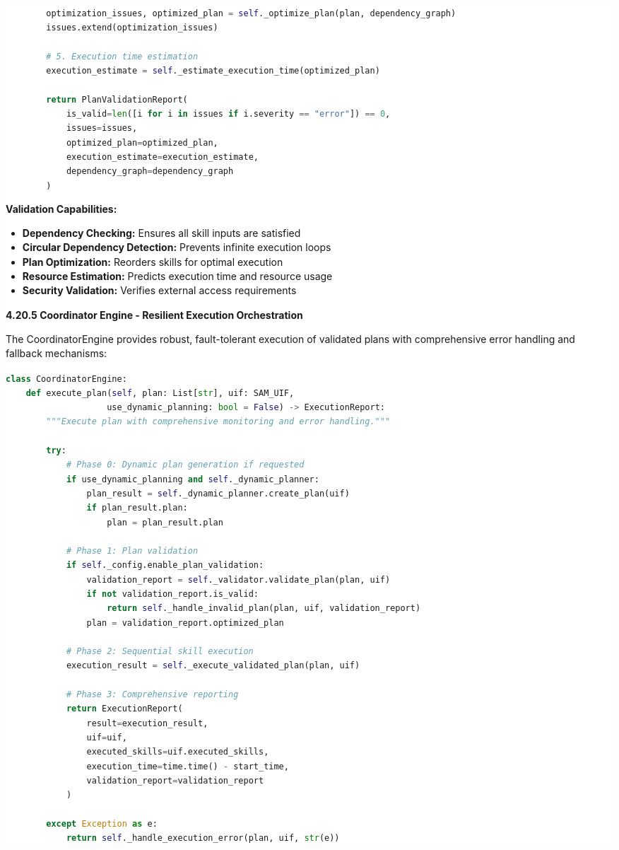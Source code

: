 ```python
        optimization_issues, optimized_plan = self._optimize_plan(plan, dependency_graph)
        issues.extend(optimization_issues)

        # 5. Execution time estimation
        execution_estimate = self._estimate_execution_time(optimized_plan)

        return PlanValidationReport(
            is_valid=len([i for i in issues if i.severity == "error"]) == 0,
            issues=issues,
            optimized_plan=optimized_plan,
            execution_estimate=execution_estimate,
            dependency_graph=dependency_graph
        )
```

**Validation Capabilities:**
- **Dependency Checking:** Ensures all skill inputs are satisfied
- **Circular Dependency Detection:** Prevents infinite execution loops
- **Plan Optimization:** Reorders skills for optimal execution
- **Resource Estimation:** Predicts execution time and resource usage
- **Security Validation:** Verifies external access requirements

**4.20.5 Coordinator Engine - Resilient Execution Orchestration**

The CoordinatorEngine provides robust, fault-tolerant execution of validated plans with comprehensive error handling and fallback mechanisms:

```python
class CoordinatorEngine:
    def execute_plan(self, plan: List[str], uif: SAM_UIF,
                    use_dynamic_planning: bool = False) -> ExecutionReport:
        """Execute plan with comprehensive monitoring and error handling."""

        try:
            # Phase 0: Dynamic plan generation if requested
            if use_dynamic_planning and self._dynamic_planner:
                plan_result = self._dynamic_planner.create_plan(uif)
                if plan_result.plan:
                    plan = plan_result.plan

            # Phase 1: Plan validation
            if self._config.enable_plan_validation:
                validation_report = self._validator.validate_plan(plan, uif)
                if not validation_report.is_valid:
                    return self._handle_invalid_plan(plan, uif, validation_report)
                plan = validation_report.optimized_plan

            # Phase 2: Sequential skill execution
            execution_result = self._execute_validated_plan(plan, uif)

            # Phase 3: Comprehensive reporting
            return ExecutionReport(
                result=execution_result,
                uif=uif,
                executed_skills=uif.executed_skills,
                execution_time=time.time() - start_time,
                validation_report=validation_report
            )

        except Exception as e:
            return self._handle_execution_error(plan, uif, str(e))
```
